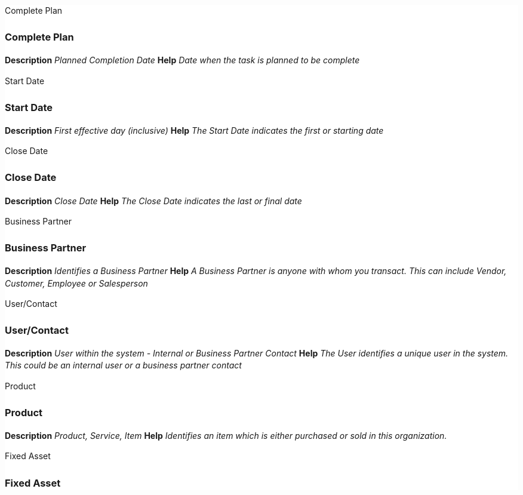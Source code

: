 Complete Plan
### Complete Plan

**Description**
 *Planned Completion Date*
**Help**
 *Date when the task is planned to be complete*

Start Date
### Start Date

**Description**
 *First effective day (inclusive)*
**Help**
 *The Start Date indicates the first or starting date*

Close Date
### Close Date

**Description**
 *Close Date*
**Help**
 *The Close Date indicates the last or final date*

Business Partner
### Business Partner

**Description**
 *Identifies a Business Partner*
**Help**
 *A Business Partner is anyone with whom you transact.  This can include Vendor, Customer, Employee or Salesperson*

User/Contact
### User/Contact

**Description**
 *User within the system - Internal or Business Partner Contact*
**Help**
 *The User identifies a unique user in the system. This could be an internal user or a business partner contact*

Product
### Product

**Description**
 *Product, Service, Item*
**Help**
 *Identifies an item which is either purchased or sold in this organization.*

Fixed Asset
### Fixed Asset
